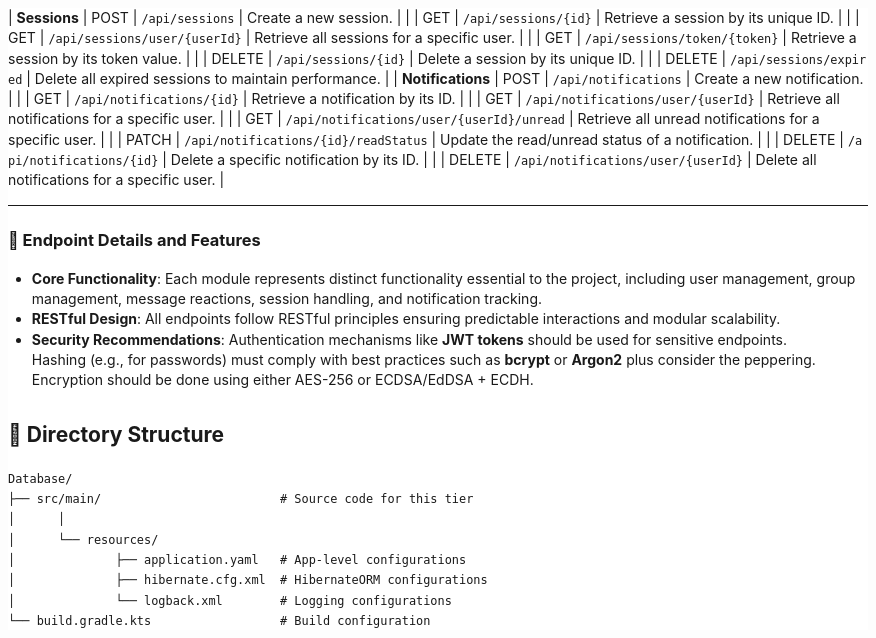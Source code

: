| **Sessions**      | POST       | `/api/sessions`                                   | Create a new session.                                                    |
|                   | GET        | `/api/sessions/{id}`                              | Retrieve a session by its unique ID.                                     |
|                   | GET        | `/api/sessions/user/{userId}`                     | Retrieve all sessions for a specific user.                               |
|                   | GET        | `/api/sessions/token/{token}`                     | Retrieve a session by its token value.                                   |
|                   | DELETE     | `/api/sessions/{id}`                              | Delete a session by its unique ID.                                       |
|                   | DELETE     | `/api/sessions/expired`                           | Delete all expired sessions to maintain performance.                     |
| **Notifications** | POST       | `/api/notifications`                              | Create a new notification.                                               |
|                   | GET        | `/api/notifications/{id}`                         | Retrieve a notification by its ID.                                       |
|                   | GET        | `/api/notifications/user/{userId}`                | Retrieve all notifications for a specific user.                          |
|                   | GET        | `/api/notifications/user/{userId}/unread`         | Retrieve all unread notifications for a specific user.                   |
|                   | PATCH      | `/api/notifications/{id}/readStatus`              | Update the read/unread status of a notification.                         |
|                   | DELETE     | `/api/notifications/{id}`                         | Delete a specific notification by its ID.                                |
|                   | DELETE     | `/api/notifications/user/{userId}`                | Delete all notifications for a specific user.                            |

---

### 📘 Endpoint Details and Features

- **Core Functionality**: Each module represents distinct functionality essential to the project, including user
  management, group management, message reactions, session handling, and notification tracking.
- **RESTful Design**: All endpoints follow RESTful principles ensuring predictable interactions and modular scalability.
- **Security Recommendations**: Authentication mechanisms like **JWT tokens** should be used for sensitive endpoints.  
  Hashing (e.g., for passwords) must comply with best practices such as **bcrypt** or **Argon2** plus consider the
  peppering.  
  Encryption should be done using either AES-256 or ECDSA/EdDSA + ECDH.

## 📂 Directory Structure

``` 
Database/
├── src/main/                         # Source code for this tier
│      │
│      └── resources/
│              ├── application.yaml   # App-level configurations
│              ├── hibernate.cfg.xml  # HibernateORM configurations
│              └── logback.xml        # Logging configurations
└── build.gradle.kts                  # Build configuration
```

